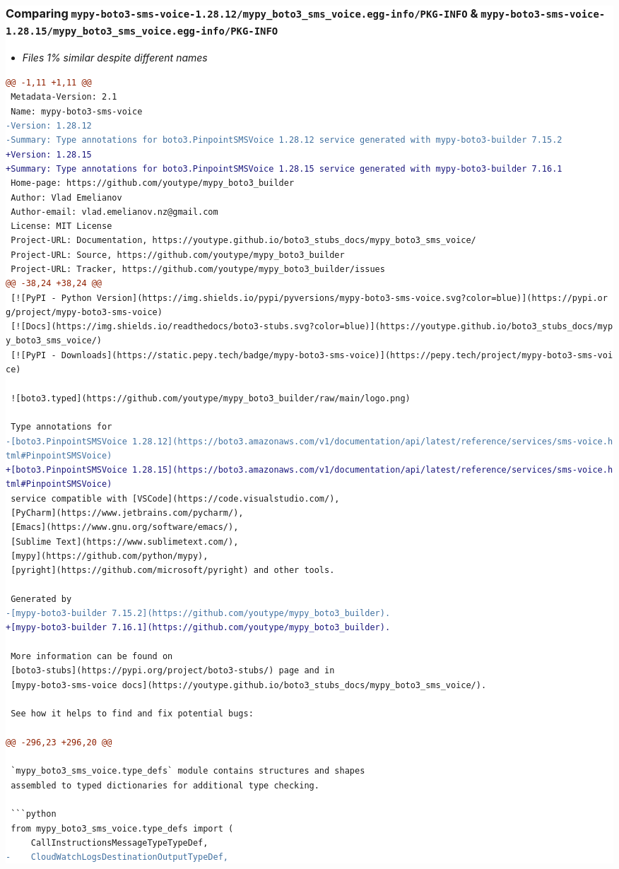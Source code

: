 ### Comparing `mypy-boto3-sms-voice-1.28.12/mypy_boto3_sms_voice.egg-info/PKG-INFO` & `mypy-boto3-sms-voice-1.28.15/mypy_boto3_sms_voice.egg-info/PKG-INFO`

 * *Files 1% similar despite different names*

```diff
@@ -1,11 +1,11 @@
 Metadata-Version: 2.1
 Name: mypy-boto3-sms-voice
-Version: 1.28.12
-Summary: Type annotations for boto3.PinpointSMSVoice 1.28.12 service generated with mypy-boto3-builder 7.15.2
+Version: 1.28.15
+Summary: Type annotations for boto3.PinpointSMSVoice 1.28.15 service generated with mypy-boto3-builder 7.16.1
 Home-page: https://github.com/youtype/mypy_boto3_builder
 Author: Vlad Emelianov
 Author-email: vlad.emelianov.nz@gmail.com
 License: MIT License
 Project-URL: Documentation, https://youtype.github.io/boto3_stubs_docs/mypy_boto3_sms_voice/
 Project-URL: Source, https://github.com/youtype/mypy_boto3_builder
 Project-URL: Tracker, https://github.com/youtype/mypy_boto3_builder/issues
@@ -38,24 +38,24 @@
 [![PyPI - Python Version](https://img.shields.io/pypi/pyversions/mypy-boto3-sms-voice.svg?color=blue)](https://pypi.org/project/mypy-boto3-sms-voice)
 [![Docs](https://img.shields.io/readthedocs/boto3-stubs.svg?color=blue)](https://youtype.github.io/boto3_stubs_docs/mypy_boto3_sms_voice/)
 [![PyPI - Downloads](https://static.pepy.tech/badge/mypy-boto3-sms-voice)](https://pepy.tech/project/mypy-boto3-sms-voice)
 
 ![boto3.typed](https://github.com/youtype/mypy_boto3_builder/raw/main/logo.png)
 
 Type annotations for
-[boto3.PinpointSMSVoice 1.28.12](https://boto3.amazonaws.com/v1/documentation/api/latest/reference/services/sms-voice.html#PinpointSMSVoice)
+[boto3.PinpointSMSVoice 1.28.15](https://boto3.amazonaws.com/v1/documentation/api/latest/reference/services/sms-voice.html#PinpointSMSVoice)
 service compatible with [VSCode](https://code.visualstudio.com/),
 [PyCharm](https://www.jetbrains.com/pycharm/),
 [Emacs](https://www.gnu.org/software/emacs/),
 [Sublime Text](https://www.sublimetext.com/),
 [mypy](https://github.com/python/mypy),
 [pyright](https://github.com/microsoft/pyright) and other tools.
 
 Generated by
-[mypy-boto3-builder 7.15.2](https://github.com/youtype/mypy_boto3_builder).
+[mypy-boto3-builder 7.16.1](https://github.com/youtype/mypy_boto3_builder).
 
 More information can be found on
 [boto3-stubs](https://pypi.org/project/boto3-stubs/) page and in
 [mypy-boto3-sms-voice docs](https://youtype.github.io/boto3_stubs_docs/mypy_boto3_sms_voice/).
 
 See how it helps to find and fix potential bugs:
 
@@ -296,23 +296,20 @@
 
 `mypy_boto3_sms_voice.type_defs` module contains structures and shapes
 assembled to typed dictionaries for additional type checking.
 
 ```python
 from mypy_boto3_sms_voice.type_defs import (
     CallInstructionsMessageTypeTypeDef,
-    CloudWatchLogsDestinationOutputTypeDef,
```
